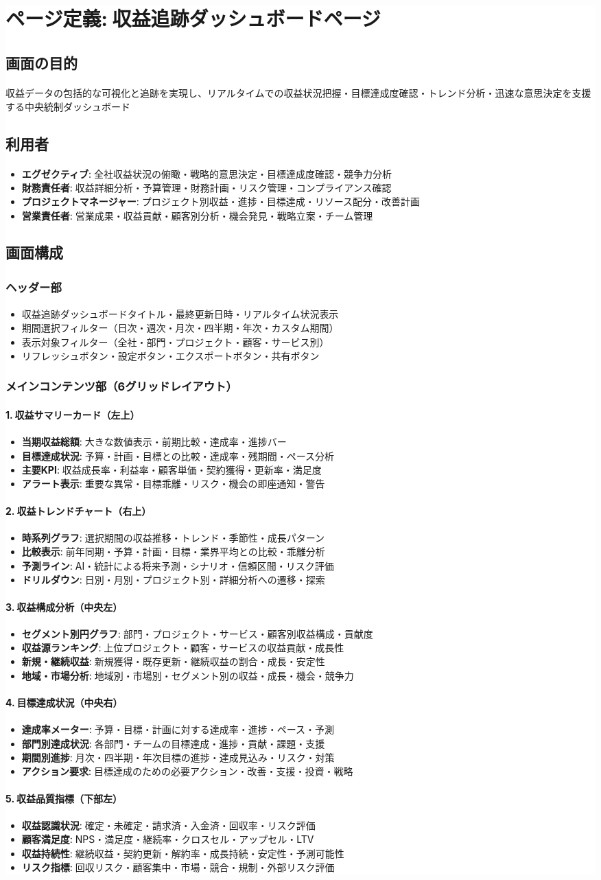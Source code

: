 # ページ定義: 収益追跡ダッシュボードページ

## 画面の目的
収益データの包括的な可視化と追跡を実現し、リアルタイムでの収益状況把握・目標達成度確認・トレンド分析・迅速な意思決定を支援する中央統制ダッシュボード

## 利用者
- **エグゼクティブ**: 全社収益状況の俯瞰・戦略的意思決定・目標達成度確認・競争力分析
- **財務責任者**: 収益詳細分析・予算管理・財務計画・リスク管理・コンプライアンス確認
- **プロジェクトマネージャー**: プロジェクト別収益・進捗・目標達成・リソース配分・改善計画
- **営業責任者**: 営業成果・収益貢献・顧客別分析・機会発見・戦略立案・チーム管理

## 画面構成

### ヘッダー部
- 収益追跡ダッシュボードタイトル・最終更新日時・リアルタイム状況表示
- 期間選択フィルター（日次・週次・月次・四半期・年次・カスタム期間）
- 表示対象フィルター（全社・部門・プロジェクト・顧客・サービス別）
- リフレッシュボタン・設定ボタン・エクスポートボタン・共有ボタン

### メインコンテンツ部（6グリッドレイアウト）

#### 1. 収益サマリーカード（左上）
- **当期収益総額**: 大きな数値表示・前期比較・達成率・進捗バー
- **目標達成状況**: 予算・計画・目標との比較・達成率・残期間・ペース分析
- **主要KPI**: 収益成長率・利益率・顧客単価・契約獲得・更新率・満足度
- **アラート表示**: 重要な異常・目標乖離・リスク・機会の即座通知・警告

#### 2. 収益トレンドチャート（右上）
- **時系列グラフ**: 選択期間の収益推移・トレンド・季節性・成長パターン
- **比較表示**: 前年同期・予算・計画・目標・業界平均との比較・乖離分析
- **予測ライン**: AI・統計による将来予測・シナリオ・信頼区間・リスク評価
- **ドリルダウン**: 日別・月別・プロジェクト別・詳細分析への遷移・探索

#### 3. 収益構成分析（中央左）
- **セグメント別円グラフ**: 部門・プロジェクト・サービス・顧客別収益構成・貢献度
- **収益源ランキング**: 上位プロジェクト・顧客・サービスの収益貢献・成長性
- **新規・継続収益**: 新規獲得・既存更新・継続収益の割合・成長・安定性
- **地域・市場分析**: 地域別・市場別・セグメント別の収益・成長・機会・競争力

#### 4. 目標達成状況（中央右）
- **達成率メーター**: 予算・目標・計画に対する達成率・進捗・ペース・予測
- **部門別達成状況**: 各部門・チームの目標達成・進捗・貢献・課題・支援
- **期間別進捗**: 月次・四半期・年次目標の進捗・達成見込み・リスク・対策
- **アクション要求**: 目標達成のための必要アクション・改善・支援・投資・戦略

#### 5. 収益品質指標（下部左）
- **収益認識状況**: 確定・未確定・請求済・入金済・回収率・リスク評価
- **顧客満足度**: NPS・満足度・継続率・クロスセル・アップセル・LTV
- **収益持続性**: 継続収益・契約更新・解約率・成長持続・安定性・予測可能性
- **リスク指標**: 回収リスク・顧客集中・市場・競合・規制・外部リスク評価
